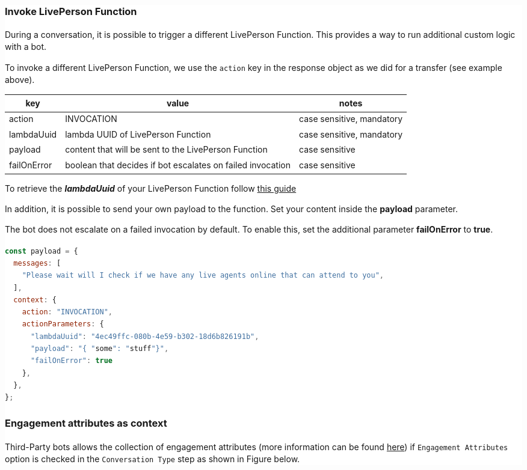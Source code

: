 ### Invoke LivePerson Function

During a conversation, it is possible to trigger a different LivePerson Function. This provides a way to run additional custom logic with a bot.

To invoke a different LivePerson Function, we use the `action` key in the response object as we did for a transfer (see example above).

| key         | value                                                      | notes                     |
| ----------- | ---------------------------------------------------------- | ------------------------- |
| action      | INVOCATION                                                 | case sensitive, mandatory |
| lambdaUuid  | lambda UUID of LivePerson Function                         | case sensitive, mandatory |
| payload     | content that will be sent to the LivePerson Function       | case sensitive            |
| failOnError | boolean that decides if bot escalates on failed invocation | case sensitive            |

To retrieve the **_lambdaUuid_** of your LivePerson Function follow [this guide](liveperson-functions-foundations-external-invocation.html#function-uuid)

In addition, it is possible to send your own payload to the function. Set your content inside the **payload** parameter.

The bot does not escalate on a failed invocation by default. To enable this, set the additional parameter **failOnError** to **true**.

```javascript
const payload = {
  messages: [
    "Please wait will I check if we have any live agents online that can attend to you",
  ],
  context: {
    action: "INVOCATION",
    actionParameters: {
      "lambdaUuid": "4ec49ffc-080b-4e59-b302-18d6b826191b",
      "payload": "{ "some": "stuff"}",
      "failOnError": true
    },
  },
};
```

### Engagement attributes as context

Third-Party bots allows the collection of engagement attributes (more information can be found [here](engagement-attributes-types-of-engagement-attributes.html)) if `Engagement Attributes` option is checked in the `Conversation Type` step as shown in Figure below.
